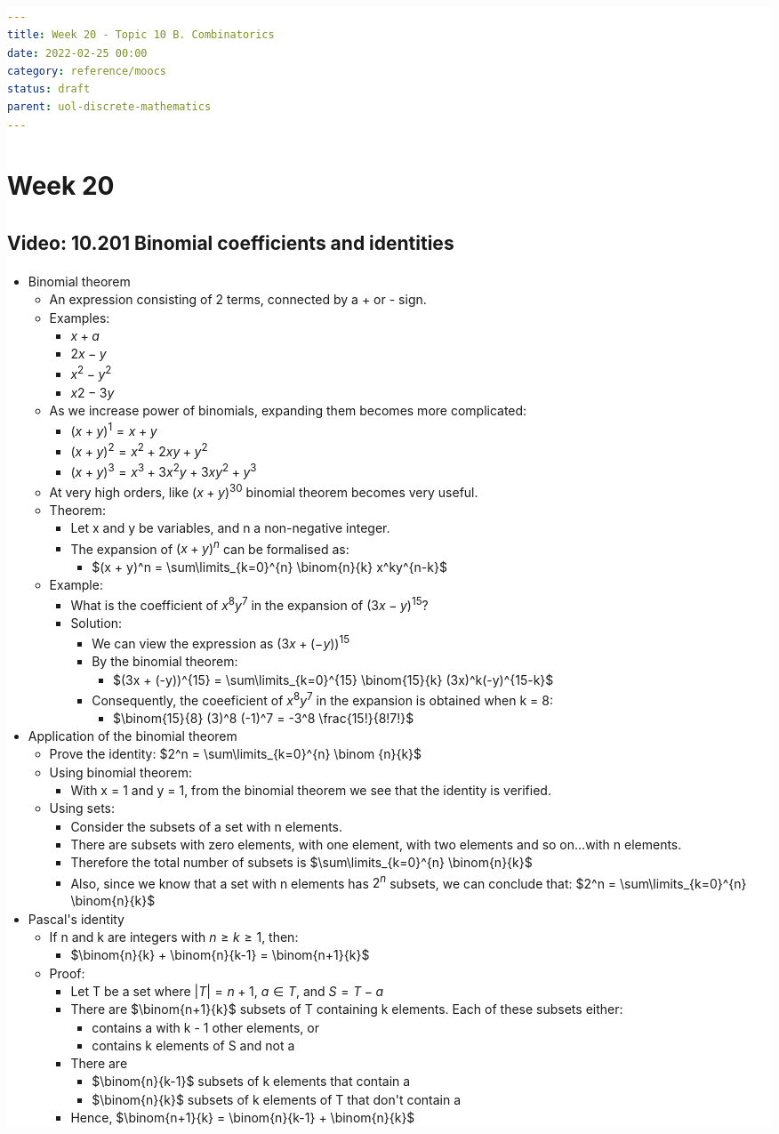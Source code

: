 ```yaml
---
title: Week 20 - Topic 10 B. Combinatorics
date: 2022-02-25 00:00
category: reference/moocs
status: draft
parent: uol-discrete-mathematics
---
```


# Week 20

## Video: 10.201 Binomial coefficients and identities

* Binomial theorem
    * An expression consisting of 2 terms, connected by a + or - sign.
    * Examples:
        * $x + a$
        * $2x - y$
        * $x^2 - y^2$
        * $x2 - 3y$
    * As we increase power of binomials, expanding them becomes more complicated:
        * $(x + y)^1 = x + y$
        * $(x + y)^2 = x^2 + 2xy + y^2$
        * $(x + y)^3 = x^3 + 3x^2y + 3xy^2 + y^3$
    * At very high orders, like $(x + y)^{30}$ binomial theorem becomes very useful.
    * Theorem:
        * Let x and y be variables, and n a non-negative integer.
        * The expansion of $(x + y)^n$ can be formalised as:
            * $(x + y)^n = \sum\limits_{k=0}^{n} \binom{n}{k} x^ky^{n-k}$
    * Example:
        * What is the coefficient of $x^8y^7$ in the expansion of $(3x - y)^{15}$?
        * Solution:
            * We can view the expression as $(3x + (-y))^{15}$
            * By the binomial theorem:
                * $(3x + (-y))^{15} = \sum\limits_{k=0}^{15} \binom{15}{k} (3x)^k(-y)^{15-k}$
            * Consequently, the coeeficient of $x^8y^7$ in the expansion is obtained when k = 8:
                * $\binom{15}{8} (3)^8 (-1)^7 = -3^8 \frac{15!}{8!7!}$
* Application of the binomial theorem
    * Prove the identity: $2^n = \sum\limits_{k=0}^{n} \binom {n}{k}$
    * Using binomial theorem:
        * With x = 1 and y = 1, from the binomial theorem we see that the identity is verified.
    * Using sets:
        * Consider the subsets of a set with n elements.
        * There are subsets with zero elements, with one element, with two elements and so on...with n elements.
        * Therefore the total number of subsets is $\sum\limits_{k=0}^{n} \binom{n}{k}$
        * Also, since we know that a set with n elements has $2^n$ subsets, we can conclude that: $2^n = \sum\limits_{k=0}^{n} \binom{n}{k}$
* Pascal's identity
    * If n and k are integers with $n \geq k \geq 1$, then:
        * $\binom{n}{k} + \binom{n}{k-1} = \binom{n+1}{k}$
    * Proof:
        * Let T be a set where $|T| = n + 1$, $a \in T$, and $S = T - {a}$
        * There are $\binom{n+1}{k}$ subsets of T containing k elements. Each of these subsets either:
            * contains a with k - 1 other elements, or
            * contains k elements of S and not a
        * There are
            * $\binom{n}{k-1}$ subsets of k elements that contain a
            * $\binom{n}{k}$ subsets of k elements of T that don't contain a
        * Hence, $\binom{n+1}{k} = \binom{n}{k-1} + \binom{n}{k}$
